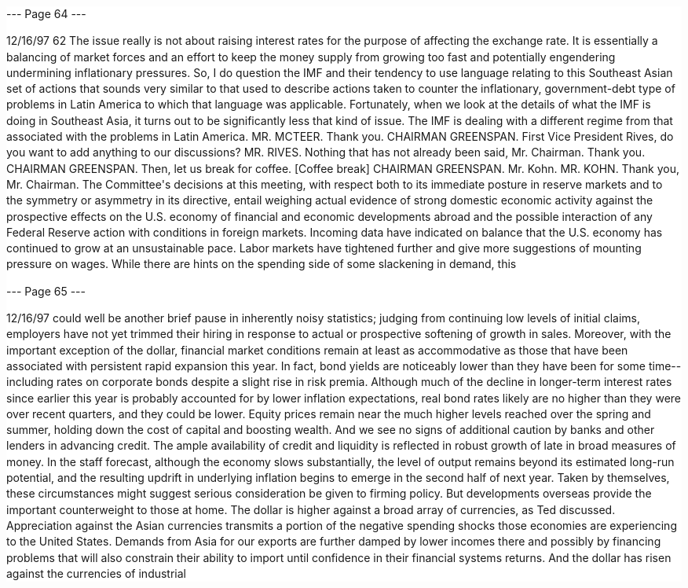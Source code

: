 --- Page 64 ---

12/16/97 62
The issue really is not about raising interest rates for the purpose of affecting the exchange rate.
It is essentially a balancing of market forces and an effort to keep the money supply from
growing too fast and potentially engendering undermining inflationary pressures.
So, I do question the IMF and their tendency to use language relating to this Southeast
Asian set of actions that sounds very similar to that used to describe actions taken to counter the
inflationary, government-debt type of problems in Latin America to which that language was
applicable. Fortunately, when we look at the details of what the IMF is doing in Southeast Asia,
it turns out to be significantly less that kind of issue. The IMF is dealing with a different regime
from that associated with the problems in Latin America.
MR. MCTEER. Thank you.
CHAIRMAN GREENSPAN. First Vice President Rives, do you want to add anything
to our discussions?
MR. RIVES. Nothing that has not already been said, Mr. Chairman. Thank you.
CHAIRMAN GREENSPAN. Then, let us break for coffee.
[Coffee break]
CHAIRMAN GREENSPAN. Mr. Kohn.
MR. KOHN. Thank you, Mr. Chairman. The Committee's decisions
at this meeting, with respect both to its immediate posture in reserve markets
and to the symmetry or asymmetry in its directive, entail weighing actual
evidence of strong domestic economic activity against the prospective
effects on the U.S. economy of financial and economic developments
abroad and the possible interaction of any Federal Reserve action with
conditions in foreign markets.
Incoming data have indicated on balance that the U.S. economy has
continued to grow at an unsustainable pace. Labor markets have tightened
further and give more suggestions of mounting pressure on wages. While
there are hints on the spending side of some slackening in demand, this

--- Page 65 ---

12/16/97
could well be another brief pause in inherently noisy statistics; judging from
continuing low levels of initial claims, employers have not yet trimmed
their hiring in response to actual or prospective softening of growth in sales.
Moreover, with the important exception of the dollar, financial market
conditions remain at least as accommodative as those that have been
associated with persistent rapid expansion this year. In fact, bond yields are
noticeably lower than they have been for some time--including rates on
corporate bonds despite a slight rise in risk premia. Although much of the
decline in longer-term interest rates since earlier this year is probably
accounted for by lower inflation expectations, real bond rates likely are no
higher than they were over recent quarters, and they could be lower. Equity
prices remain near the much higher levels reached over the spring and
summer, holding down the cost of capital and boosting wealth. And we see
no signs of additional caution by banks and other lenders in advancing
credit. The ample availability of credit and liquidity is reflected in robust
growth of late in broad measures of money. In the staff forecast, although
the economy slows substantially, the level of output remains beyond its
estimated long-run potential, and the resulting updrift in underlying inflation
begins to emerge in the second half of next year. Taken by themselves,
these circumstances might suggest serious consideration be given to firming
policy.
But developments overseas provide the important counterweight to
those at home. The dollar is higher against a broad array of currencies, as
Ted discussed. Appreciation against the Asian currencies transmits a
portion of the negative spending shocks those economies are experiencing to
the United States. Demands from Asia for our exports are further damped
by lower incomes there and possibly by financing problems that will also
constrain their ability to import until confidence in their financial systems
returns. And the dollar has risen against the currencies of industrial